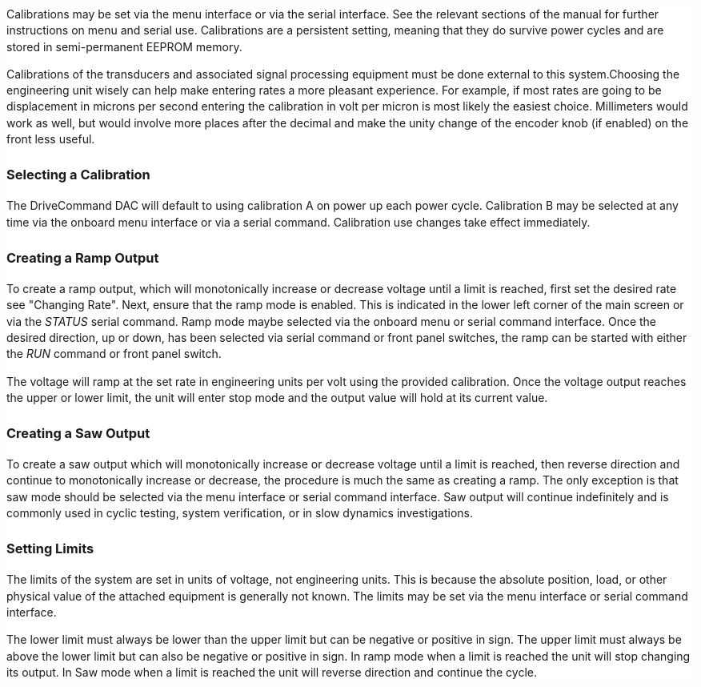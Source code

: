Calibrations may be set via the menu interface or via the serial interface. See
the relevant sections of the manual for further instructions on menu and serial
use. Calibrations are a persistent setting, meaning that they do survive power
cycles and are stored in semi-permanent EEPROM memory.

Calibrations of the transducers and associated signal processing equipment must
be done external to this system.Choosing the engineering unit wisely can help
make entering rates a more pleasant experience. For example, if most rates are
going to be displacement in microns per second entering the calibration in volt
per micron is most likely the easiest choice. Millimeters would work as well,
but would involve more places after the decimal and make the unity change of the
encoder knob (if enabled) on the front less useful. 

### Selecting a Calibration
The DriveCommand DAC will default to using calibration A on power up each power
cycle. Calibration B may be selected at any time via the onboard menu interface
or via a serial command. Calibration use changes take effect immediately. 

### Creating a Ramp Output
To create a ramp output, which will monotonically increase or decrease voltage
until a limit is reached, first set the desired rate see "Changing Rate". Next,
ensure that the ramp mode is enabled. This is indicated in the lower left corner
of the main screen or via the *STATUS* serial command. Ramp mode maybe selected
via the onboard menu or serial command interface. Once the desired direction, up
or down, has been selected via serial command or front panel switches, the ramp can be
started with either the *RUN* command or front panel switch.

The voltage will ramp at the set rate in engineering units per volt using the
provided calibration. Once the voltage output reaches the upper or lower limit,
the unit will enter stop mode and the output value will hold at its current
value.

### Creating a Saw Output
To create a saw output which will monotonically increase or decrease voltage
until a limit is reached, then reverse direction and continue to monotonically
increase or decrease, the procedure is much the same as creating a ramp. The
only exception is that saw mode should be selected via the menu interface or
serial command interface. Saw output will continue indefinitely and is commonly
used in cyclic testing, system verification, or in slow dynamics investigations.

### Setting Limits
The limits of the system are set in units of voltage, not engineering units.
This is because the absolute position, load, or other physical value of the
attached equipment is generally not known. The limits may be set via the menu
interface or serial command interface. 

The lower limit must always be lower than the upper limit but can be negative or
positive in sign. The upper limit must always be above the lower limit but can
also be negative or positive in sign. In ramp mode when a limit is reached the
unit will stop changing its output. In Saw mode when a limit is reached the unit
will reverse direction and continue the cycle. 
